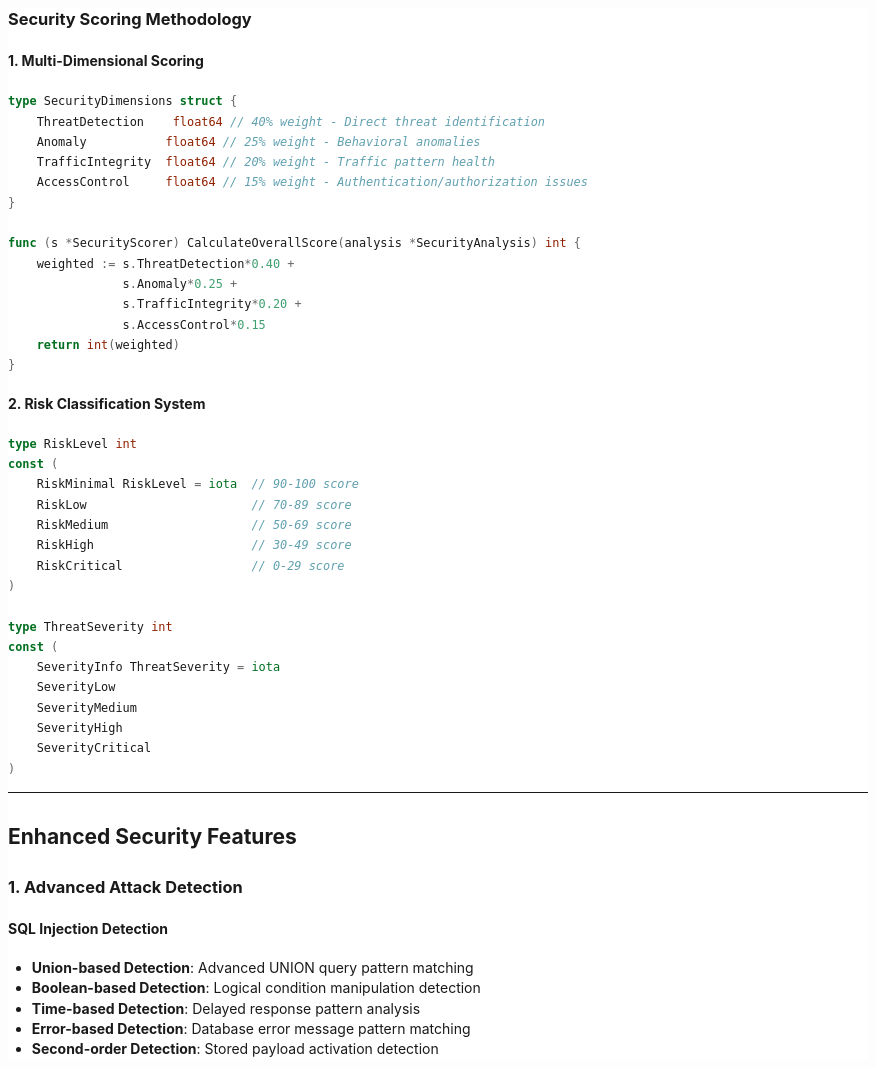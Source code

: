 ### Security Scoring Methodology

#### 1. Multi-Dimensional Scoring
```go
type SecurityDimensions struct {
    ThreatDetection    float64 // 40% weight - Direct threat identification
    Anomaly           float64 // 25% weight - Behavioral anomalies
    TrafficIntegrity  float64 // 20% weight - Traffic pattern health
    AccessControl     float64 // 15% weight - Authentication/authorization issues
}

func (s *SecurityScorer) CalculateOverallScore(analysis *SecurityAnalysis) int {
    weighted := s.ThreatDetection*0.40 + 
                s.Anomaly*0.25 + 
                s.TrafficIntegrity*0.20 + 
                s.AccessControl*0.15
    return int(weighted)
}
```

#### 2. Risk Classification System
```go
type RiskLevel int
const (
    RiskMinimal RiskLevel = iota  // 90-100 score
    RiskLow                       // 70-89 score
    RiskMedium                    // 50-69 score
    RiskHigh                      // 30-49 score
    RiskCritical                  // 0-29 score
)

type ThreatSeverity int
const (
    SeverityInfo ThreatSeverity = iota
    SeverityLow
    SeverityMedium
    SeverityHigh
    SeverityCritical
)
```

---

## Enhanced Security Features

### 1. Advanced Attack Detection

#### **SQL Injection Detection**
- **Union-based Detection**: Advanced UNION query pattern matching
- **Boolean-based Detection**: Logical condition manipulation detection
- **Time-based Detection**: Delayed response pattern analysis
- **Error-based Detection**: Database error message pattern matching
- **Second-order Detection**: Stored payload activation detection
